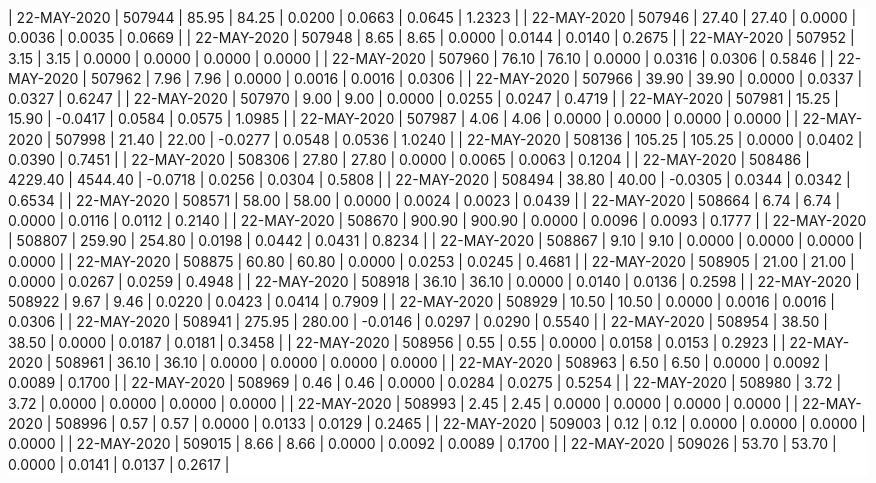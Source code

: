 | 22-MAY-2020 | 507944 | 85.95 | 84.25 | 0.0200 | 0.0663 | 0.0645 | 1.2323 |
| 22-MAY-2020 | 507946 | 27.40 | 27.40 | 0.0000 | 0.0036 | 0.0035 | 0.0669 |
| 22-MAY-2020 | 507948 | 8.65 | 8.65 | 0.0000 | 0.0144 | 0.0140 | 0.2675 |
| 22-MAY-2020 | 507952 | 3.15 | 3.15 | 0.0000 | 0.0000 | 0.0000 | 0.0000 |
| 22-MAY-2020 | 507960 | 76.10 | 76.10 | 0.0000 | 0.0316 | 0.0306 | 0.5846 |
| 22-MAY-2020 | 507962 | 7.96 | 7.96 | 0.0000 | 0.0016 | 0.0016 | 0.0306 |
| 22-MAY-2020 | 507966 | 39.90 | 39.90 | 0.0000 | 0.0337 | 0.0327 | 0.6247 |
| 22-MAY-2020 | 507970 | 9.00 | 9.00 | 0.0000 | 0.0255 | 0.0247 | 0.4719 |
| 22-MAY-2020 | 507981 | 15.25 | 15.90 | -0.0417 | 0.0584 | 0.0575 | 1.0985 |
| 22-MAY-2020 | 507987 | 4.06 | 4.06 | 0.0000 | 0.0000 | 0.0000 | 0.0000 |
| 22-MAY-2020 | 507998 | 21.40 | 22.00 | -0.0277 | 0.0548 | 0.0536 | 1.0240 |
| 22-MAY-2020 | 508136 | 105.25 | 105.25 | 0.0000 | 0.0402 | 0.0390 | 0.7451 |
| 22-MAY-2020 | 508306 | 27.80 | 27.80 | 0.0000 | 0.0065 | 0.0063 | 0.1204 |
| 22-MAY-2020 | 508486 | 4229.40 | 4544.40 | -0.0718 | 0.0256 | 0.0304 | 0.5808 |
| 22-MAY-2020 | 508494 | 38.80 | 40.00 | -0.0305 | 0.0344 | 0.0342 | 0.6534 |
| 22-MAY-2020 | 508571 | 58.00 | 58.00 | 0.0000 | 0.0024 | 0.0023 | 0.0439 |
| 22-MAY-2020 | 508664 | 6.74 | 6.74 | 0.0000 | 0.0116 | 0.0112 | 0.2140 |
| 22-MAY-2020 | 508670 | 900.90 | 900.90 | 0.0000 | 0.0096 | 0.0093 | 0.1777 |
| 22-MAY-2020 | 508807 | 259.90 | 254.80 | 0.0198 | 0.0442 | 0.0431 | 0.8234 |
| 22-MAY-2020 | 508867 | 9.10 | 9.10 | 0.0000 | 0.0000 | 0.0000 | 0.0000 |
| 22-MAY-2020 | 508875 | 60.80 | 60.80 | 0.0000 | 0.0253 | 0.0245 | 0.4681 |
| 22-MAY-2020 | 508905 | 21.00 | 21.00 | 0.0000 | 0.0267 | 0.0259 | 0.4948 |
| 22-MAY-2020 | 508918 | 36.10 | 36.10 | 0.0000 | 0.0140 | 0.0136 | 0.2598 |
| 22-MAY-2020 | 508922 | 9.67 | 9.46 | 0.0220 | 0.0423 | 0.0414 | 0.7909 |
| 22-MAY-2020 | 508929 | 10.50 | 10.50 | 0.0000 | 0.0016 | 0.0016 | 0.0306 |
| 22-MAY-2020 | 508941 | 275.95 | 280.00 | -0.0146 | 0.0297 | 0.0290 | 0.5540 |
| 22-MAY-2020 | 508954 | 38.50 | 38.50 | 0.0000 | 0.0187 | 0.0181 | 0.3458 |
| 22-MAY-2020 | 508956 | 0.55 | 0.55 | 0.0000 | 0.0158 | 0.0153 | 0.2923 |
| 22-MAY-2020 | 508961 | 36.10 | 36.10 | 0.0000 | 0.0000 | 0.0000 | 0.0000 |
| 22-MAY-2020 | 508963 | 6.50 | 6.50 | 0.0000 | 0.0092 | 0.0089 | 0.1700 |
| 22-MAY-2020 | 508969 | 0.46 | 0.46 | 0.0000 | 0.0284 | 0.0275 | 0.5254 |
| 22-MAY-2020 | 508980 | 3.72 | 3.72 | 0.0000 | 0.0000 | 0.0000 | 0.0000 |
| 22-MAY-2020 | 508993 | 2.45 | 2.45 | 0.0000 | 0.0000 | 0.0000 | 0.0000 |
| 22-MAY-2020 | 508996 | 0.57 | 0.57 | 0.0000 | 0.0133 | 0.0129 | 0.2465 |
| 22-MAY-2020 | 509003 | 0.12 | 0.12 | 0.0000 | 0.0000 | 0.0000 | 0.0000 |
| 22-MAY-2020 | 509015 | 8.66 | 8.66 | 0.0000 | 0.0092 | 0.0089 | 0.1700 |
| 22-MAY-2020 | 509026 | 53.70 | 53.70 | 0.0000 | 0.0141 | 0.0137 | 0.2617 |